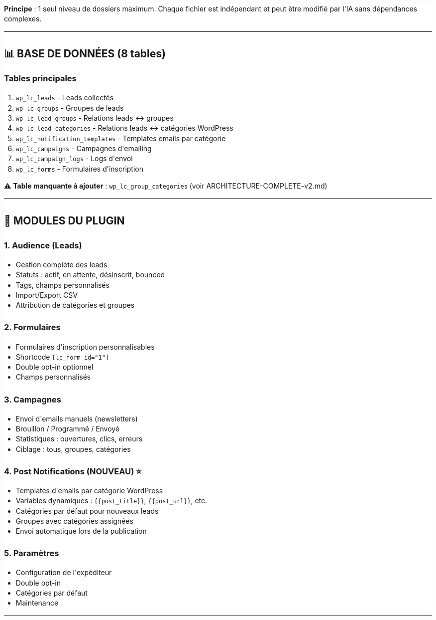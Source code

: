 **Principe** : 1 seul niveau de dossiers maximum. Chaque fichier est indépendant et peut être modifié par l'IA sans dépendances complexes.

---

## 📊 BASE DE DONNÉES (8 tables)

### Tables principales
1. `wp_lc_leads` - Leads collectés
2. `wp_lc_groups` - Groupes de leads
3. `wp_lc_lead_groups` - Relations leads ↔ groupes
4. `wp_lc_lead_categories` - Relations leads ↔ catégories WordPress
5. `wp_lc_notification_templates` - Templates emails par catégorie
6. `wp_lc_campaigns` - Campagnes d'emailing
7. `wp_lc_campaign_logs` - Logs d'envoi
8. `wp_lc_forms` - Formulaires d'inscription

⚠️ **Table manquante à ajouter** : `wp_lc_group_categories` (voir ARCHITECTURE-COMPLETE-v2.md)

---

## 🎯 MODULES DU PLUGIN

### 1. Audience (Leads)
- Gestion complète des leads
- Statuts : actif, en attente, désinscrit, bounced
- Tags, champs personnalisés
- Import/Export CSV
- Attribution de catégories et groupes

### 2. Formulaires
- Formulaires d'inscription personnalisables
- Shortcode `[lc_form id="1"]`
- Double opt-in optionnel
- Champs personnalisés

### 3. Campagnes
- Envoi d'emails manuels (newsletters)
- Brouillon / Programmé / Envoyé
- Statistiques : ouvertures, clics, erreurs
- Ciblage : tous, groupes, catégories

### 4. Post Notifications (NOUVEAU) ⭐
- Templates d'emails par catégorie WordPress
- Variables dynamiques : `{{post_title}}`, `{{post_url}}`, etc.
- Catégories par défaut pour nouveaux leads
- Groupes avec catégories assignées
- Envoi automatique lors de la publication

### 5. Paramètres
- Configuration de l'expéditeur
- Double opt-in
- Catégories par défaut
- Maintenance

---